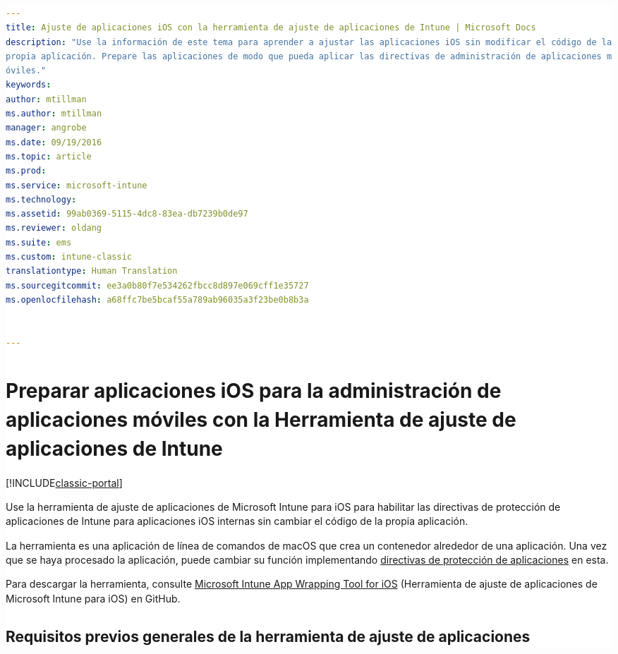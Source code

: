 ```yaml
---
title: Ajuste de aplicaciones iOS con la herramienta de ajuste de aplicaciones de Intune | Microsoft Docs
description: "Use la información de este tema para aprender a ajustar las aplicaciones iOS sin modificar el código de la propia aplicación. Prepare las aplicaciones de modo que pueda aplicar las directivas de administración de aplicaciones móviles."
keywords: 
author: mtillman
ms.author: mtillman
manager: angrobe
ms.date: 09/19/2016
ms.topic: article
ms.prod: 
ms.service: microsoft-intune
ms.technology: 
ms.assetid: 99ab0369-5115-4dc8-83ea-db7239b0de97
ms.reviewer: oldang
ms.suite: ems
ms.custom: intune-classic
translationtype: Human Translation
ms.sourcegitcommit: ee3a0b80f7e534262fbcc8d897e069cff1e35727
ms.openlocfilehash: a68ffc7be5bcaf55a789ab96035a3f23be0b8b3a


---
```


# <a name="prepare-ios-apps-for-mobile-application-management-with-the-intune-app-wrapping-tool"></a>Preparar aplicaciones iOS para la administración de aplicaciones móviles con la Herramienta de ajuste de aplicaciones de Intune

[!INCLUDE[classic-portal](../includes/classic-portal.md)]

Use la herramienta de ajuste de aplicaciones de Microsoft Intune para iOS para habilitar las directivas de protección de aplicaciones de Intune para aplicaciones iOS internas sin cambiar el código de la propia aplicación.

La herramienta es una aplicación de línea de comandos de macOS que crea un contenedor alrededor de una aplicación. Una vez que se haya procesado la aplicación, puede cambiar su función implementando [directivas de protección de aplicaciones](configure-and-deploy-mobile-application-management-policies-in-the-microsoft-intune-console.md) en esta.

Para descargar la herramienta, consulte [Microsoft Intune App Wrapping Tool for iOS](https://github.com/msintuneappsdk/intune-app-wrapping-tool-ios) (Herramienta de ajuste de aplicaciones de Microsoft Intune para iOS) en GitHub.



## <a name="general-prerequisites-for-the-app-wrapping-tool"></a>Requisitos previos generales de la herramienta de ajuste de aplicaciones
